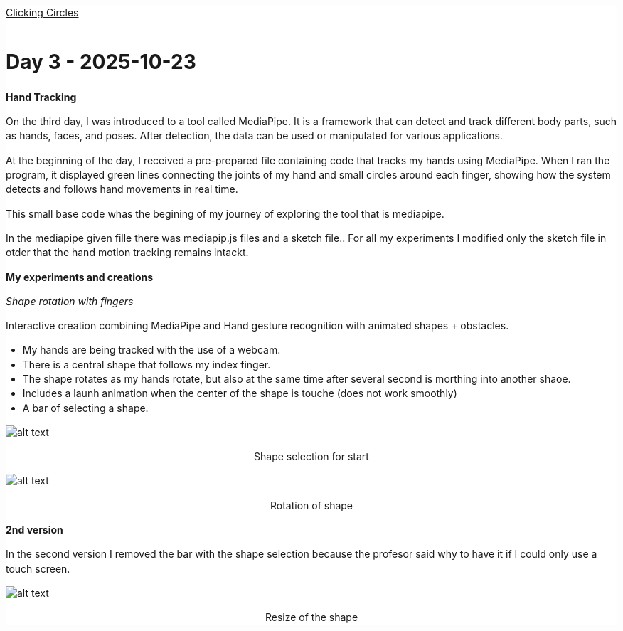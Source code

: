 [Clicking Circles](http://127.0.0.1:5505/Code/2025-10-20/Collection/index.html)


# Day 3 - 2025-10-23 #

**Hand Tracking**

On the third day, I was introduced to a tool called MediaPipe. It is a framework that can detect and track different body parts, such as hands, faces, and poses. After detection, the data can be used or manipulated for various applications. 

At the beginning of the day, I received a pre-prepared file containing code that tracks my hands using MediaPipe. When I ran the program, it displayed green lines connecting the joints of my hand and small circles around each finger, showing how the system detects and follows hand movements in real time.

This small base code whas the begining of my journey of exploring the tool that is mediapipe. 

In the mediapipe given fille there was mediapip.js files and a sketch file.. For all my experiments I modified only the sketch file in otder that the hand motion tracking remains intackt. 

**My experiments and creations**

*Shape rotation with fingers*

Interactive creation combining MediaPipe and Hand gesture recognition with animated shapes + obstacles. 

- My hands are being tracked with the use of a webcam. 
- There is a central shape that follows my index finger. 
- The shape rotates as my hands rotate, but also at the same time after several second is morthing into another shaoe. 
- Includes a launh animation when the center of the shape is touche (does not work smoothly)
- A bar of selecting a shape. 

![alt text](<Images/Rotating shapes with hands.png>)

<p align="center">
Shape selection for start
</p>

![alt text](<Images/Rotating shapes with hands 2.png>)

<p align="center">
Rotation of shape
</p>

**2nd version**

In the second version I removed the bar with the shape selection because the profesor said why to have it if I could only use a touch screen. 

![alt text](<Images/2nd version shape rotation.png>)

<p align="center">
Resize of the shape
</p>
